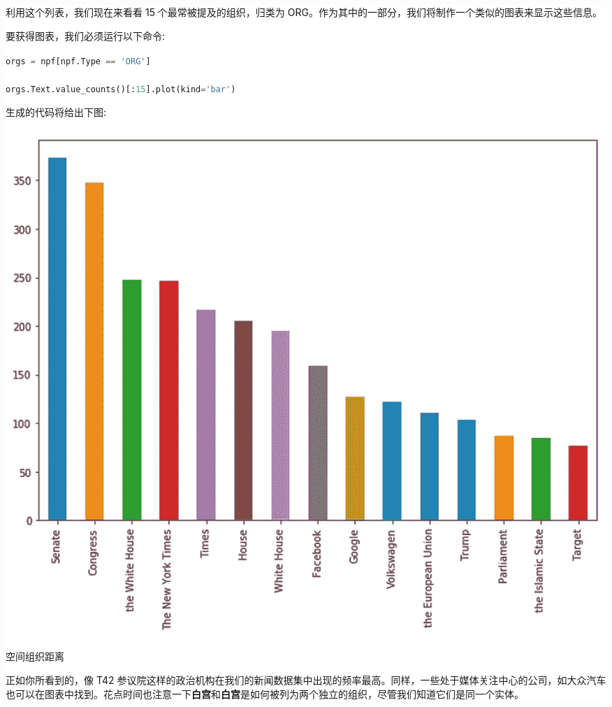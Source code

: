 
利用这个列表，我们现在来看看 15 个最常被提及的组织，归类为 ORG。作为其中的一部分，我们将制作一个类似的图表来显示这些信息。

要获得图表，我们必须运行以下命令:

```py
orgs = npf[npf.Type == 'ORG']

orgs.Text.value_counts()[:15].plot(kind='bar')
```

生成的代码将给出下图:

![Named entity recognition](img/B10354_05_04.jpg)

空间组织距离

正如你所看到的，像 T42 参议院这样的政治机构在我们的新闻数据集中出现的频率最高。同样，一些处于媒体关注中心的公司，如大众汽车也可以在图表中找到。花点时间也注意一下**白宫**和**白宫**是如何被列为两个独立的组织，尽管我们知道它们是同一个实体。
